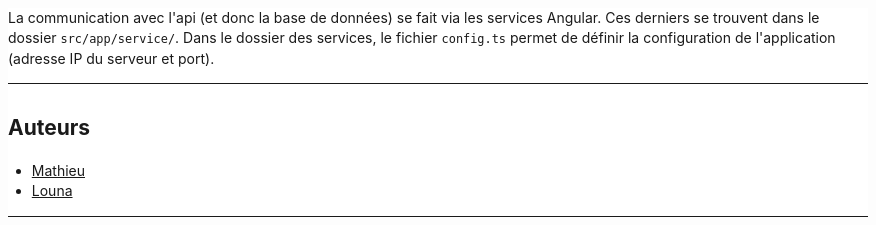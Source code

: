 La communication avec l'api (et donc la base de données) se fait via les services Angular. Ces derniers se trouvent dans le dossier `src/app/service/`.
Dans le dossier des services, le fichier `config.ts` permet de définir la configuration de l'application (adresse IP du serveur et port).

---

## Auteurs

- [Mathieu](https://github.com/Mathieeeu)
- [Louna](https://github.com/MooN101110)

---
